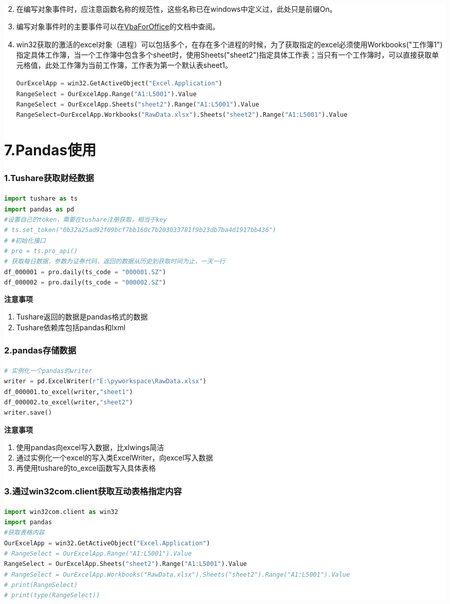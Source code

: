 2. 在编写对象事件时，应注意函数名称的规范性，这些名称已在windows中定义过，此处只是前缀On。

3. 编写对象事件时的主要事件可以在[VbaForOffice](https://docs.microsoft.com/zh-cn/office/vba/api/excel.application.sheetactivate)的文档中查阅。

4. win32获取的激活的excel对象（进程）可以包括多个，在存在多个进程的时候，为了获取指定的excel必须使用Workbooks("工作簿1")指定具体工作簿，当一个工作簿中包含多个sheet时，使用Sheets("sheet2")指定具体工作表；当只有一个工作簿时，可以直接获取单元格值，此处工作簿为当前工作簿，工作表为第一个默认表sheet1。

   ```python
   OurExcelApp = win32.GetActiveObject("Excel.Application")
   RangeSelect = OurExcelApp.Range("A1:L5001").Value
   RangeSelect = OurExcelApp.Sheets("sheet2").Range("A1:L5001").Value
   RangeSelect=OurExcelApp.Workbooks("RawData.xlsx").Sheets("sheet2").Range("A1:L5001").Value
   ```

# 7.Pandas使用

   ### 1.Tushare获取财经数据

   ~~~ python
   import tushare as ts
   import pandas as pd
   #设置自己的token，需要在tushare注册获取，相当于key
   # ts.set_token("0b32a25ad92f09bcf7bb160c7b203033781f9b23db7ba4d1917bb436")
   # #初始化接口
   # pro = ts.pro_api()
   # 获取每日数据，参数为证券代码，返回的数据从历史到获取时间为止，一天一行
   df_000001 = pro.daily(ts_code = "000001.SZ")
   df_000002 = pro.daily(ts_code = "000002.SZ")
   ~~~

   **注意事项**

   1. Tushare返回的数据是pandas格式的数据
   2. Tushare依赖库包括pandas和lxml

   ### 2.pandas存储数据

   ~~~python
   # 实例化一个pandas的writer
   writer = pd.ExcelWriter(r"E:\pyworkspace\RawData.xlsx")
   df_000001.to_excel(writer,"sheet1")
   df_000002.to_excel(writer,"sheet2")
   writer.save()
   ~~~

   **注意事项**

   1. 使用pandas向excel写入数据，比xlwings简洁
   2. 通过实例化一个excel的写入类ExcelWriter，向excel写入数据
   3. 再使用tushare的to_excel函数写入具体表格

   ### 3.通过win32com.client获取互动表格指定内容

   ~~~python
   import win32com.client as win32
   import pandas
   #获取表格内容
   OurExcelApp = win32.GetActiveObject("Excel.Application")
   # RangeSelect = OurExcelApp.Range("A1:L5001").Value
   RangeSelect = OurExcelApp.Sheets("sheet2").Range("A1:L5001").Value
   # RangeSelect = OurExcelApp.Workbooks("RawData.xlsx").Sheets("sheet2").Range("A1:L5001").Value
   # print(RangeSelect)
   # print(type(RangeSelect))
   ~~~
